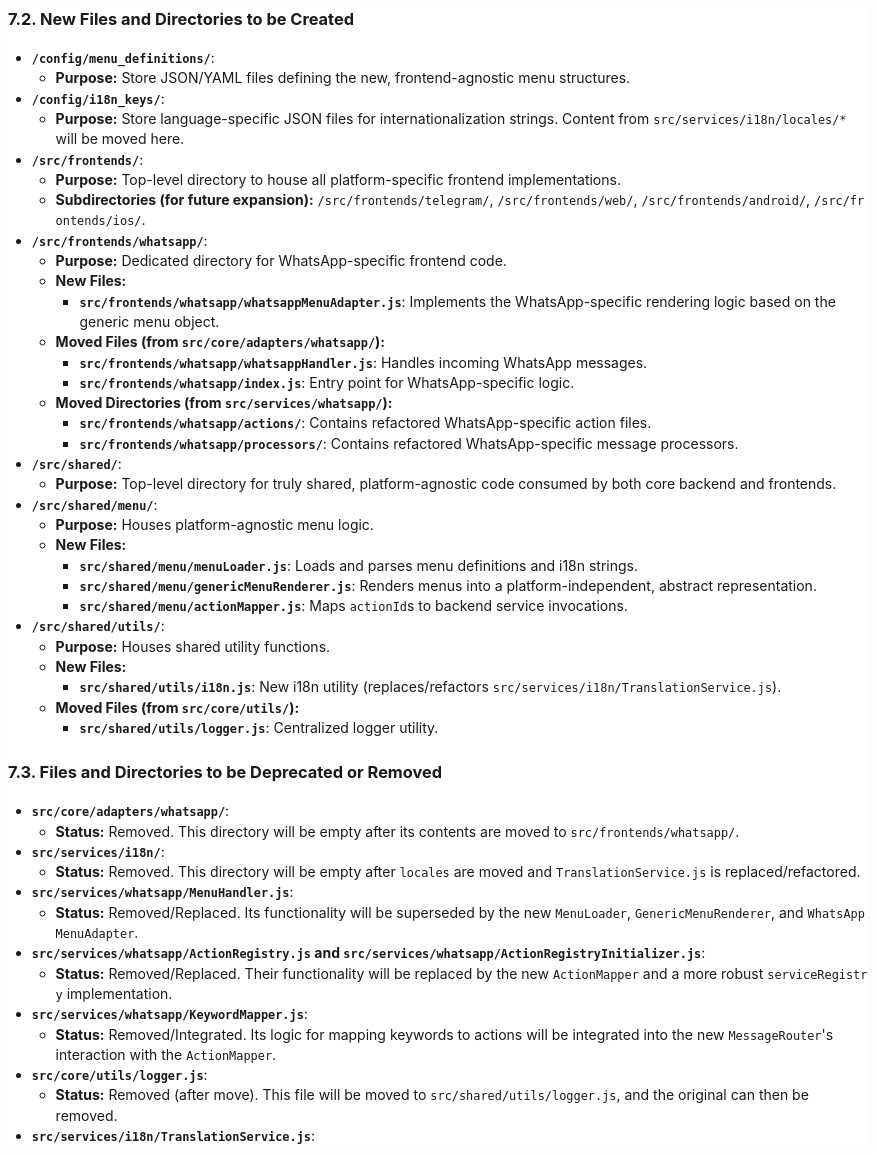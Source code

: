 ### 7.2. New Files and Directories to be Created

*   **`/config/menu_definitions/`**: 
    *   **Purpose:** Store JSON/YAML files defining the new, frontend-agnostic menu structures.
*   **`/config/i18n_keys/`**: 
    *   **Purpose:** Store language-specific JSON files for internationalization strings. Content from `src/services/i18n/locales/*` will be moved here.
*   **`/src/frontends/`**: 
    *   **Purpose:** Top-level directory to house all platform-specific frontend implementations.
    *   **Subdirectories (for future expansion):** `/src/frontends/telegram/`, `/src/frontends/web/`, `/src/frontends/android/`, `/src/frontends/ios/`.
*   **`/src/frontends/whatsapp/`**: 
    *   **Purpose:** Dedicated directory for WhatsApp-specific frontend code.
    *   **New Files:**
        *   **`src/frontends/whatsapp/whatsappMenuAdapter.js`**: Implements the WhatsApp-specific rendering logic based on the generic menu object.
    *   **Moved Files (from `src/core/adapters/whatsapp/`):**
        *   **`src/frontends/whatsapp/whatsappHandler.js`**: Handles incoming WhatsApp messages.
        *   **`src/frontends/whatsapp/index.js`**: Entry point for WhatsApp-specific logic.
    *   **Moved Directories (from `src/services/whatsapp/`):**
        *   **`src/frontends/whatsapp/actions/`**: Contains refactored WhatsApp-specific action files.
        *   **`src/frontends/whatsapp/processors/`**: Contains refactored WhatsApp-specific message processors.
*   **`/src/shared/`**: 
    *   **Purpose:** Top-level directory for truly shared, platform-agnostic code consumed by both core backend and frontends.
*   **`/src/shared/menu/`**: 
    *   **Purpose:** Houses platform-agnostic menu logic.
    *   **New Files:**
        *   **`src/shared/menu/menuLoader.js`**: Loads and parses menu definitions and i18n strings.
        *   **`src/shared/menu/genericMenuRenderer.js`**: Renders menus into a platform-independent, abstract representation.
        *   **`src/shared/menu/actionMapper.js`**: Maps `actionId`s to backend service invocations.
*   **`/src/shared/utils/`**: 
    *   **Purpose:** Houses shared utility functions.
    *   **New Files:**
        *   **`src/shared/utils/i18n.js`**: New i18n utility (replaces/refactors `src/services/i18n/TranslationService.js`).
    *   **Moved Files (from `src/core/utils/`):**
        *   **`src/shared/utils/logger.js`**: Centralized logger utility.

### 7.3. Files and Directories to be Deprecated or Removed

*   **`src/core/adapters/whatsapp/`**: 
    *   **Status:** Removed. This directory will be empty after its contents are moved to `src/frontends/whatsapp/`.
*   **`src/services/i18n/`**: 
    *   **Status:** Removed. This directory will be empty after `locales` are moved and `TranslationService.js` is replaced/refactored.
*   **`src/services/whatsapp/MenuHandler.js`**: 
    *   **Status:** Removed/Replaced. Its functionality will be superseded by the new `MenuLoader`, `GenericMenuRenderer`, and `WhatsAppMenuAdapter`.
*   **`src/services/whatsapp/ActionRegistry.js` and `src/services/whatsapp/ActionRegistryInitializer.js`**: 
    *   **Status:** Removed/Replaced. Their functionality will be replaced by the new `ActionMapper` and a more robust `serviceRegistry` implementation.
*   **`src/services/whatsapp/KeywordMapper.js`**: 
    *   **Status:** Removed/Integrated. Its logic for mapping keywords to actions will be integrated into the new `MessageRouter`'s interaction with the `ActionMapper`.
*   **`src/core/utils/logger.js`**: 
    *   **Status:** Removed (after move). This file will be moved to `src/shared/utils/logger.js`, and the original can then be removed.
*   **`src/services/i18n/TranslationService.js`**: 